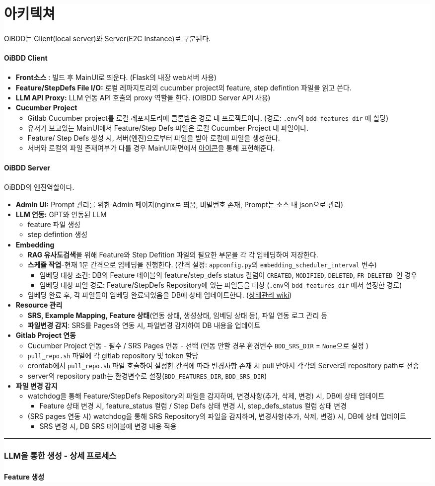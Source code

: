 # 아키텍쳐



OiBDD는 Client(local server)와 Server(E2C Instance)로 구분된다.

#### OiBDD Client

- **Front소스** : 빌드 후 MainUI로 띄운다. (Flask의 내장 web서버 사용)
- **Feature/StepDefs File I/O:** 로컬 레파지토리의 cucumber project의 feature, step defintion 파일을 읽고 쓴다.
- **LLM API Proxy:** LLM 연동 API 호출의 proxy 역할을 한다. (OIBDD Server API 사용)
- **Cucumber Project**
  - Gitlab Cucumber project를 로컬 레포지토리에 클론받은 경로 내 프로젝트이다. (경로: `.env`의 `bdd_features_dir` 에 할당)
  - 유저가 보고있는 MainUI에서 Feature/Step Defs 파일은 로컬 Cucumber Project 내 파일이다.
  - Feature/ Step Defs 생성 시, 서버(엔진)으로부터 파일을 받아 로컬에 파일을 생성한다.
  - 서버와 로컬의 파일 존재여부가 다를 경우 MainUI화면에서 [아이콘](https://pages.bwg.co.kr/tools/OiBDD/user_manual/#31-%EA%B8%B0%EB%8A%A5%EC%9A%94%EA%B5%AC%EC%82%AC%ED%95%AD-%EB%AA%A9%EB%A1%9D-%EC%A1%B0%ED%9A%8C)을 통해 표현해준다.

#### OiBDD Server

OiBDD의 엔진역할이다.

- **Admin UI:** Prompt 관리를 위한 Admin 페이지(nginx로 띄움, 비밀번호 존재, Prompt는 소스 내 json으로 관리)
- **LLM 연동:** GPT와 연동된 LLM
  - feature 파일 생성
  - step defintion 생성
- **Embedding**
  - **RAG 유사도검색**을 위해 Feature와 Step Defition 파일의 필요한 부분을 각 각 임베딩하여 저장한다.
  - **스케쥴 작업**-현재 1분 간격으로 임베딩을 진행한다. (간격 설정: `appconfig.py`의 `embedding_scheduler_interval` 변수)
    - 임베딩 대상 조건: DB의 Feature 테이블의 feature/step_defs status 컬럼이 `CREATED`, `MODIFIED`, `DELETED`, `FR_DELETED `인 경우
    - 임베딩 대상 파일 경로: Feature/StepDefs Repository에 있는 파일들을 대상 (`.env`의 `bdd_features_dir` 에서 설정한 경로)
  - 임베딩 완료 후, 각 파일들이 임베딩 완료되었음을 DB에 상태 업데이트한다. ([상태관리 wiki](./09_상태관리.md))
- **Resource 관리**
  - **SRS, Example Mapping, Feature 상태**(연동 상태, 생성상태, 임베딩 상태 등), 파일 연동 로그 관리 등
  - **파일변경 감지**: SRS를 Pages와 연동 시, 파일변경 감지하여 DB 내용을 업데이트
- **Gitlab Project 연동**
  - Cucumber Project 연동 - 필수 / SRS Pages 연동 - 선택 (연동 안할 경우 환경변수 `BDD_SRS_DIR` = `None`으로 설정 )
  - `pull_repo.sh` 파일에 각 gitlab repository 및 token 할당
  - crontab에서 `pull_repo.sh` 파일 호출하여 설정한 간격에 따라 변경사항 존재 시 pull 받아서 각각의 Server의 repository path로 전송
  - server의 repository path는 환경변수로 설정(`BDD_FEATURES_DIR`, `BDD_SRS_DIR`)
- **파일 변경 감지**
  - watchdog을 통해 Feature/StepDefs Repository의 파일을 감지하며, 변경사항(추가, 삭제, 변경) 시, DB에 상태 업데이트
    - Feature 상태 변경 시, feature_status 컬럼 / Step Defs 상태 변경 시, step_defs_status 컬럼 상태 변경
  - (SRS pages 연동 시) watchdog을 통해 SRS Repository의 파일을 감지하며, 변경사항(추가, 삭제, 변경) 시, DB에 상태 업데이트
    - SRS 변경 시, DB SRS 테이블에 변경 내용 적용

---

### LLM을 통한 생성 - 상세 프로세스

#### Feature 생성
